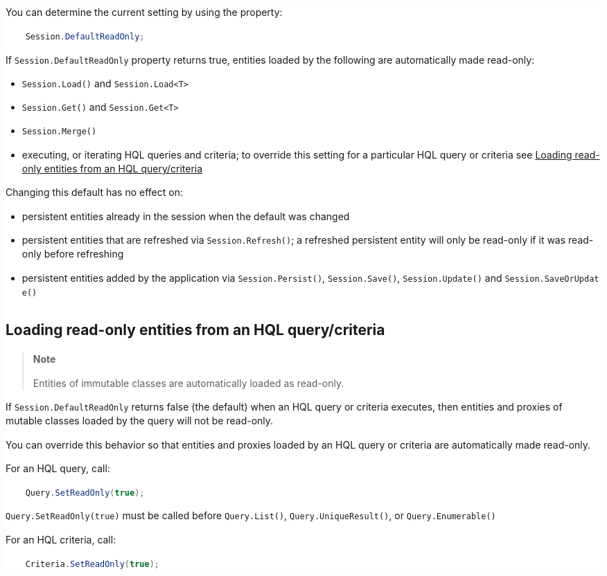 You can determine the current setting by using the property:

```csharp
    Session.DefaultReadOnly;
```

If `Session.DefaultReadOnly` property returns true, entities loaded by
the following are automatically made read-only:

  - `Session.Load()` and `Session.Load<T>`

  - `Session.Get()` and `Session.Get<T>`

  - `Session.Merge()`

  - executing, or iterating HQL queries and criteria; to override this
    setting for a particular HQL query or criteria see
    [Loading read-only entities from an HQL query/criteria](#loading-read-only-entities-from-an-hql-querycriteria)

Changing this default has no effect on:

  - persistent entities already in the session when the default was
    changed

  - persistent entities that are refreshed via `Session.Refresh()`; a
    refreshed persistent entity will only be read-only if it was
    read-only before refreshing

  - persistent entities added by the application via
    `Session.Persist()`, `Session.Save()`, `Session.Update()` and
    `Session.SaveOrUpdate()`

## Loading read-only entities from an HQL query/criteria <a name="readonly-api-querycriteria"></a>

> **Note**
> 
> Entities of immutable classes are automatically loaded as read-only.

If `Session.DefaultReadOnly` returns false (the default) when an HQL
query or criteria executes, then entities and proxies of mutable classes
loaded by the query will not be read-only.

You can override this behavior so that entities and proxies loaded by an
HQL query or criteria are automatically made read-only.

For an HQL query, call:

```csharp
    Query.SetReadOnly(true);
```

`Query.SetReadOnly(true)` must be called before `Query.List()`,
`Query.UniqueResult()`, or `Query.Enumerable()`

For an HQL criteria, call:

```csharp
    Criteria.SetReadOnly(true);
```
